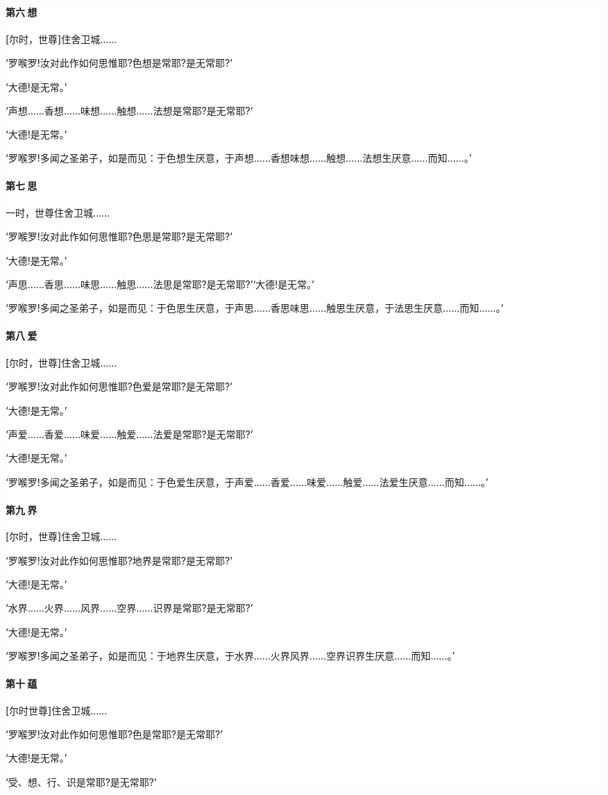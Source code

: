 #### 第六 想 <a name="18_6"></a>

[尔时，世尊]住舍卫城……

‘罗喉罗!汝对此作如何思惟耶?色想是常耶?是无常耶?’

‘大德!是无常。’

‘声想……香想……味想……触想……法想是常耶?是无常耶?’

‘大德!是无常。’

‘罗喉罗!多闻之圣弟子，如是而见：于色想生厌意，于声想……香想味想……触想……法想生厌意……而知……。’

#### 第七 思 <a name="18_7"></a>

一时，世尊住舍卫城……

‘罗喉罗!汝对此作如何思惟耶?色思是常耶?是无常耶?’

‘大德!是无常。’

‘声思……香思……味思……触思……法思是常耶?是无常耶?’‘大德!是无常。’

‘罗喉罗!多闻之圣弟子，如是而见：于色思生厌意，于声思……香思味思……触思生厌意，于法思生厌意……而知……。’

#### 第八 爱 <a name="18_8"></a>

[尔时，世尊]住舍卫城……

‘罗喉罗!汝对此作如何思惟耶?色爱是常耶?是无常耶?’

‘大德!是无常。’

‘声爱……香爱……味爱……触爱……法爱是常耶?是无常耶?’

‘大德!是无常。’

‘罗喉罗!多闻之圣弟子，如是而见：于色爱生厌意，于声爱……香爱……味爱……触爱……法爱生厌意……而知……。’

#### 第九 界 <a name="18_9"></a>

[尔时，世尊]住舍卫城……

‘罗喉罗!汝对此作如何思惟耶?地界是常耶?是无常耶?’

‘大德!是无常。’

‘水界……火界……风界……空界……识界是常耶?是无常耶?’

‘大德!是无常。’

‘罗喉罗!多闻之圣弟子，如是而见：于地界生厌意，于水界……火界风界……空界识界生厌意……而知……。’

#### 第十 蕴 <a name="18_10"></a>

[尔时世尊]住舍卫城……

‘罗喉罗!汝对此作如何思惟耶?色是常耶?是无常耶?’

‘大德!是无常。’

‘受、想、行、识是常耶?是无常耶?’
